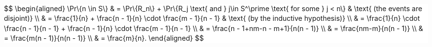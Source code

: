 <div>
$$
\begin{aligned}
\Pr\{n \in S\}
    & = \Pr\{R_n\} + \Pr\{R_j \text{ and } j\in S^\prime \text{ for some } j < n\} & \text{ (the events are disjoint)} \\
    & = \frac{1}{n} + \frac{n - 1}{n} \cdot \frac{m - 1}{n - 1} & \text{ (by the inductive hypothesis)} \\
    & = \frac{1}{n} \cdot \frac{n - 1}{n - 1} + \frac{n - 1}{n} \cdot \frac{m - 1}{n - 1} \\
    & = \frac{n - 1+nm-n - m+1}{n(n - 1)} \\
    & = \frac{nm-m}{n(n - 1)} \\
    & = \frac{m(n - 1)}{n(n - 1)} \\
    & = \frac{m}{n}.
\end{aligned}
$$
</div>
